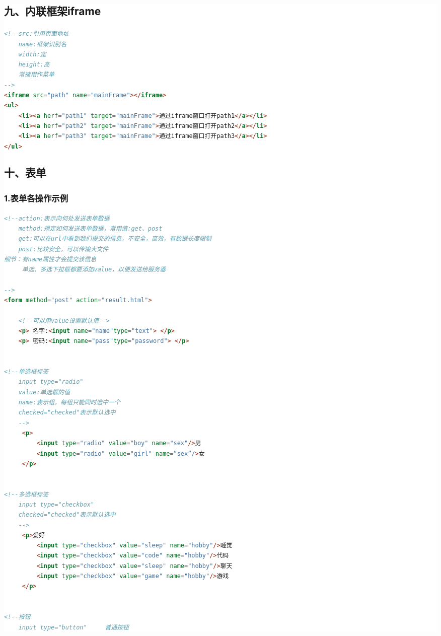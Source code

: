 ## 九、内联框架iframe

```html
<!--src:引用页面地址
	name:框架识别名
	width:宽
	height:高
	常被用作菜单
-->
<iframe src="path" name="mainFrame"></iframe>
<ul>
    <li><a herf="path1" target="mainFrame">通过iframe窗口打开path1</a></li>
    <li><a herf="path2" target="mainFrame">通过iframe窗口打开path2</a></li>
    <li><a herf="path3" target="mainFrame">通过iframe窗口打开path3</a></li>
</ul>
```

## 十、表单

### 1.表单各操作示例

```html
<!--action:表示向何处发送表单数据
	method:规定如何发送表单数据，常用值:get、post
	get:可以在url中看到我们提交的信息，不安全，高效，有数据长度限制
	post:比较安全，可以传输大文件
细节：有name属性才会提交该信息
	 单选、多选下拉框都要添加value，以便发送给服务器

-->
<form method="post" action="result.html">

	<!--可以用value设置默认值-->
	<p> 名字:<input name="name"type="text"> </p>
	<p> 密码:<input name="pass"type="password"> </p>
  

<!--单选框标签
    input type="radio"
    value:单选框的值
    name:表示组，每组只能同时选中一个
	checked="checked"表示默认选中
    -->
     <p>
         <input type="radio" value="boy" name="sex"/>男
         <input type="radio" value="girl" name=“sex”/>女
     </p>


<!--多选框标签
	input type="checkbox"
	checked="checked"表示默认选中
    -->
     <p>爱好
         <input type="checkbox" value="sleep" name="hobby"/>睡觉
         <input type="checkbox" value="code" name="hobby"/>代码
         <input type="checkbox" value="sleep" name="hobby"/>聊天
         <input type="checkbox" value="game" name="hobby"/>游戏
     </p>


<!--按钮
	input type="button"		普通按钮
```